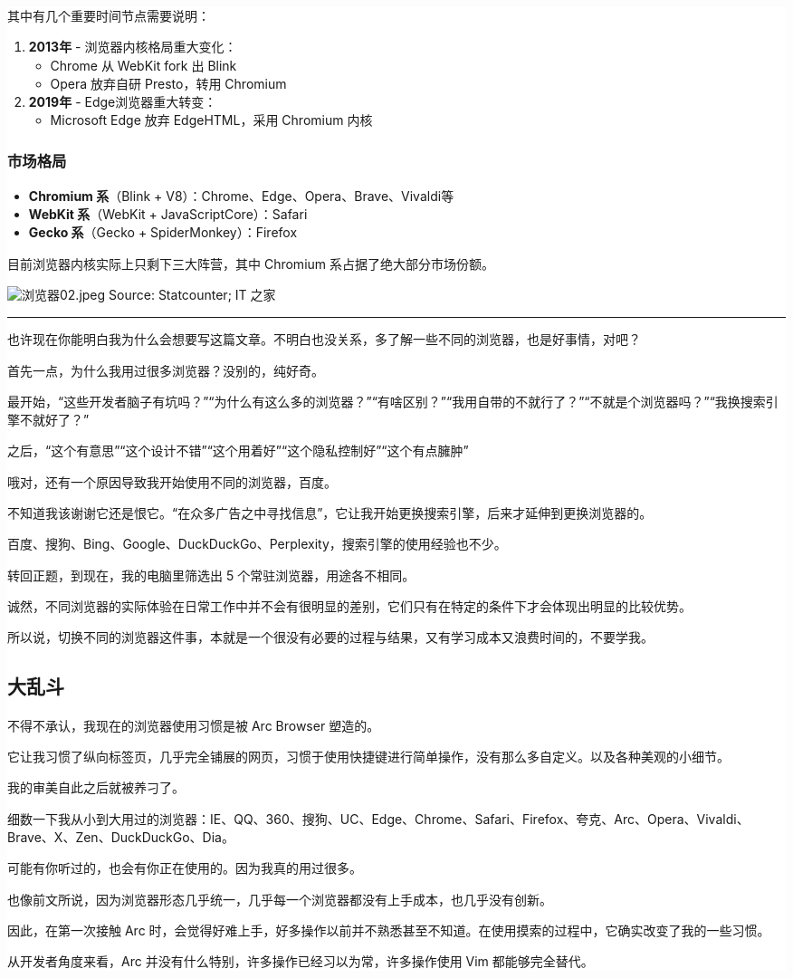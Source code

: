 其中有几个重要时间节点需要说明：

1. **2013年** - 浏览器内核格局重大变化：
	- Chrome 从 WebKit fork 出 Blink
	- Opera 放弃自研 Presto，转用 Chromium
2. **2019年** - Edge浏览器重大转变：
	- Microsoft Edge 放弃 EdgeHTML，采用 Chromium 内核

### 市场格局

- **Chromium 系**（Blink + V8）：Chrome、Edge、Opera、Brave、Vivaldi等
- **WebKit 系**（WebKit + JavaScriptCore）：Safari
- **Gecko 系**（Gecko + SpiderMonkey）：Firefox

目前浏览器内核实际上只剩下三大阵营，其中 Chromium 系占据了绝大部分市场份额。

![浏览器02.jpeg](/images/浏览器02.jpeg)
Source: Statcounter; IT 之家

---

也许现在你能明白我为什么会想要写这篇文章。不明白也没关系，多了解一些不同的浏览器，也是好事情，对吧？

首先一点，为什么我用过很多浏览器？没别的，纯好奇。

最开始，“这些开发者脑子有坑吗？”“为什么有这么多的浏览器？”“有啥区别？”“我用自带的不就行了？”“不就是个浏览器吗？”“我换搜索引擎不就好了？”

之后，“这个有意思”“这个设计不错”“这个用着好”“这个隐私控制好”“这个有点臃肿”

哦对，还有一个原因导致我开始使用不同的浏览器，百度。

不知道我该谢谢它还是恨它。“在众多广告之中寻找信息”，它让我开始更换搜索引擎，后来才延伸到更换浏览器的。

百度、搜狗、Bing、Google、DuckDuckGo、Perplexity，搜索引擎的使用经验也不少。

转回正题，到现在，我的电脑里筛选出 5 个常驻浏览器，用途各不相同。

诚然，不同浏览器的实际体验在日常工作中并不会有很明显的差别，它们只有在特定的条件下才会体现出明显的比较优势。

所以说，切换不同的浏览器这件事，本就是一个很没有必要的过程与结果，又有学习成本又浪费时间的，不要学我。

## 大乱斗

不得不承认，我现在的浏览器使用习惯是被 Arc Browser 塑造的。

它让我习惯了纵向标签页，几乎完全铺展的网页，习惯于使用快捷键进行简单操作，没有那么多自定义。以及各种美观的小细节。

我的审美自此之后就被养刁了。

细数一下我从小到大用过的浏览器：IE、QQ、360、搜狗、UC、Edge、Chrome、Safari、Firefox、夸克、Arc、Opera、Vivaldi、Brave、X、Zen、DuckDuckGo、Dia。

可能有你听过的，也会有你正在使用的。因为我真的用过很多。

也像前文所说，因为浏览器形态几乎统一，几乎每一个浏览器都没有上手成本，也几乎没有创新。

因此，在第一次接触 Arc 时，会觉得好难上手，好多操作以前并不熟悉甚至不知道。在使用摸索的过程中，它确实改变了我的一些习惯。

从开发者角度来看，Arc 并没有什么特别，许多操作已经习以为常，许多操作使用 Vim 都能够完全替代。
